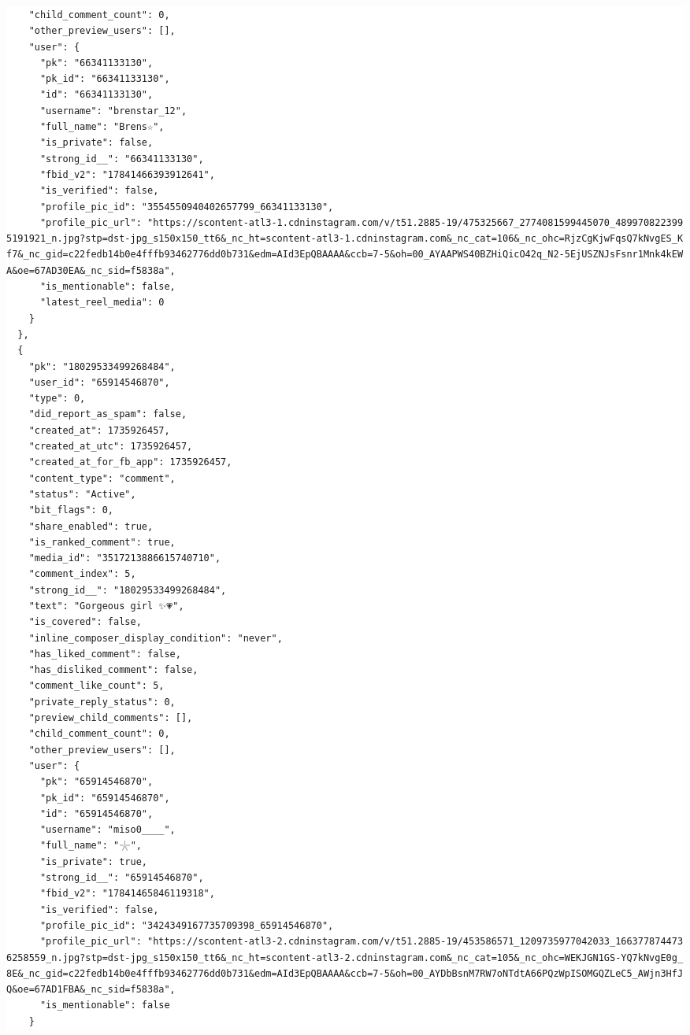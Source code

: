         "child_comment_count": 0,
        "other_preview_users": [],
        "user": {
          "pk": "66341133130",
          "pk_id": "66341133130",
          "id": "66341133130",
          "username": "brenstar_12",
          "full_name": "Brens☆",
          "is_private": false,
          "strong_id__": "66341133130",
          "fbid_v2": "17841466393912641",
          "is_verified": false,
          "profile_pic_id": "3554550940402657799_66341133130",
          "profile_pic_url": "https://scontent-atl3-1.cdninstagram.com/v/t51.2885-19/475325667_2774081599445070_4899708223995191921_n.jpg?stp=dst-jpg_s150x150_tt6&_nc_ht=scontent-atl3-1.cdninstagram.com&_nc_cat=106&_nc_ohc=RjzCgKjwFqsQ7kNvgES_Kf7&_nc_gid=c22fedb14b0e4fffb93462776dd0b731&edm=AId3EpQBAAAA&ccb=7-5&oh=00_AYAAPWS40BZHiQicO42q_N2-5EjUSZNJsFsnr1Mnk4kEWA&oe=67AD30EA&_nc_sid=f5838a",
          "is_mentionable": false,
          "latest_reel_media": 0
        }
      },
      {
        "pk": "18029533499268484",
        "user_id": "65914546870",
        "type": 0,
        "did_report_as_spam": false,
        "created_at": 1735926457,
        "created_at_utc": 1735926457,
        "created_at_for_fb_app": 1735926457,
        "content_type": "comment",
        "status": "Active",
        "bit_flags": 0,
        "share_enabled": true,
        "is_ranked_comment": true,
        "media_id": "3517213886615740710",
        "comment_index": 5,
        "strong_id__": "18029533499268484",
        "text": "Gorgeous girl ✨💗",
        "is_covered": false,
        "inline_composer_display_condition": "never",
        "has_liked_comment": false,
        "has_disliked_comment": false,
        "comment_like_count": 5,
        "private_reply_status": 0,
        "preview_child_comments": [],
        "child_comment_count": 0,
        "other_preview_users": [],
        "user": {
          "pk": "65914546870",
          "pk_id": "65914546870",
          "id": "65914546870",
          "username": "miso0____",
          "full_name": "𓇼",
          "is_private": true,
          "strong_id__": "65914546870",
          "fbid_v2": "17841465846119318",
          "is_verified": false,
          "profile_pic_id": "3424349167735709398_65914546870",
          "profile_pic_url": "https://scontent-atl3-2.cdninstagram.com/v/t51.2885-19/453586571_1209735977042033_1663778744736258559_n.jpg?stp=dst-jpg_s150x150_tt6&_nc_ht=scontent-atl3-2.cdninstagram.com&_nc_cat=105&_nc_ohc=WEKJGN1GS-YQ7kNvgE0g_8E&_nc_gid=c22fedb14b0e4fffb93462776dd0b731&edm=AId3EpQBAAAA&ccb=7-5&oh=00_AYDbBsnM7RW7oNTdtA66PQzWpISOMGQZLeC5_AWjn3HfJQ&oe=67AD1FBA&_nc_sid=f5838a",
          "is_mentionable": false
        }